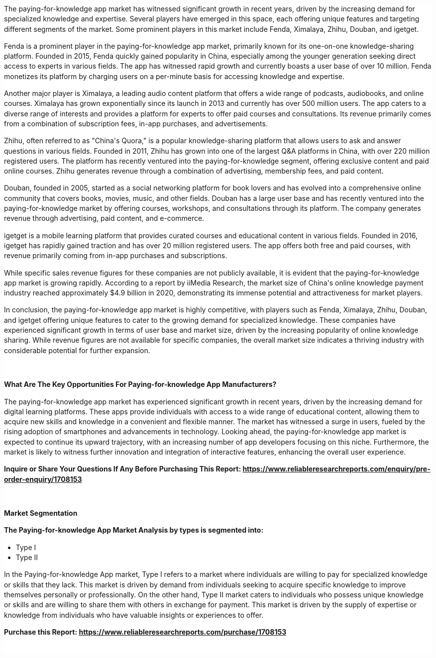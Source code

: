 <p><p>The paying-for-knowledge app market has witnessed significant growth in recent years, driven by the increasing demand for specialized knowledge and expertise. Several players have emerged in this space, each offering unique features and targeting different segments of the market. Some prominent players in this market include Fenda, Ximalaya, Zhihu, Douban, and igetget.</p><p>Fenda is a prominent player in the paying-for-knowledge app market, primarily known for its one-on-one knowledge-sharing platform. Founded in 2015, Fenda quickly gained popularity in China, especially among the younger generation seeking direct access to experts in various fields. The app has witnessed rapid growth and currently boasts a user base of over 10 million. Fenda monetizes its platform by charging users on a per-minute basis for accessing knowledge and expertise.</p><p>Another major player is Ximalaya, a leading audio content platform that offers a wide range of podcasts, audiobooks, and online courses. Ximalaya has grown exponentially since its launch in 2013 and currently has over 500 million users. The app caters to a diverse range of interests and provides a platform for experts to offer paid courses and consultations. Its revenue primarily comes from a combination of subscription fees, in-app purchases, and advertisements.</p><p>Zhihu, often referred to as "China's Quora," is a popular knowledge-sharing platform that allows users to ask and answer questions in various fields. Founded in 2011, Zhihu has grown into one of the largest Q&A platforms in China, with over 220 million registered users. The platform has recently ventured into the paying-for-knowledge segment, offering exclusive content and paid online courses. Zhihu generates revenue through a combination of advertising, membership fees, and paid content.</p><p>Douban, founded in 2005, started as a social networking platform for book lovers and has evolved into a comprehensive online community that covers books, movies, music, and other fields. Douban has a large user base and has recently ventured into the paying-for-knowledge market by offering courses, workshops, and consultations through its platform. The company generates revenue through advertising, paid content, and e-commerce.</p><p>igetget is a mobile learning platform that provides curated courses and educational content in various fields. Founded in 2016, igetget has rapidly gained traction and has over 20 million registered users. The app offers both free and paid courses, with revenue primarily coming from in-app purchases and subscriptions.</p><p>While specific sales revenue figures for these companies are not publicly available, it is evident that the paying-for-knowledge app market is growing rapidly. According to a report by iiMedia Research, the market size of China's online knowledge payment industry reached approximately $4.9 billion in 2020, demonstrating its immense potential and attractiveness for market players.</p><p>In conclusion, the paying-for-knowledge app market is highly competitive, with players such as Fenda, Ximalaya, Zhihu, Douban, and igetget offering unique features to cater to the growing demand for specialized knowledge. These companies have experienced significant growth in terms of user base and market size, driven by the increasing popularity of online knowledge sharing. While revenue figures are not available for specific companies, the overall market size indicates a thriving industry with considerable potential for further expansion.</p></p>
<p>&nbsp;</p>
<p><strong>What Are The Key Opportunities For Paying-for-knowledge App Manufacturers?</strong></p>
<p><p>The paying-for-knowledge app market has experienced significant growth in recent years, driven by the increasing demand for digital learning platforms. These apps provide individuals with access to a wide range of educational content, allowing them to acquire new skills and knowledge in a convenient and flexible manner. The market has witnessed a surge in users, fueled by the rising adoption of smartphones and advancements in technology. Looking ahead, the paying-for-knowledge app market is expected to continue its upward trajectory, with an increasing number of app developers focusing on this niche. Furthermore, the market is likely to witness further innovation and integration of interactive features, enhancing the overall user experience.</p></p>
<p><strong>Inquire or Share Your Questions If Any Before Purchasing This Report: <a href="https://www.reliableresearchreports.com/enquiry/pre-order-enquiry/1708153">https://www.reliableresearchreports.com/enquiry/pre-order-enquiry/1708153</a></strong></p>
<p>&nbsp;</p>
<p><strong>Market Segmentation</strong></p>
<p><strong>The Paying-for-knowledge App Market Analysis by types is segmented into:</strong></p>
<p><ul><li>Type I</li><li>Type II</li></ul></p>
<p><p>In the Paying-for-knowledge App market, Type I refers to a market where individuals are willing to pay for specialized knowledge or skills that they lack. This market is driven by demand from individuals seeking to acquire specific knowledge to improve themselves personally or professionally. On the other hand, Type II market caters to individuals who possess unique knowledge or skills and are willing to share them with others in exchange for payment. This market is driven by the supply of expertise or knowledge from individuals who have valuable insights or experiences to offer.</p></p>
<p><strong>Purchase this Report:&nbsp;<a href="https://www.reliableresearchreports.com/purchase/1708153">https://www.reliableresearchreports.com/purchase/1708153</a></strong></p>
<p>&nbsp;</p>